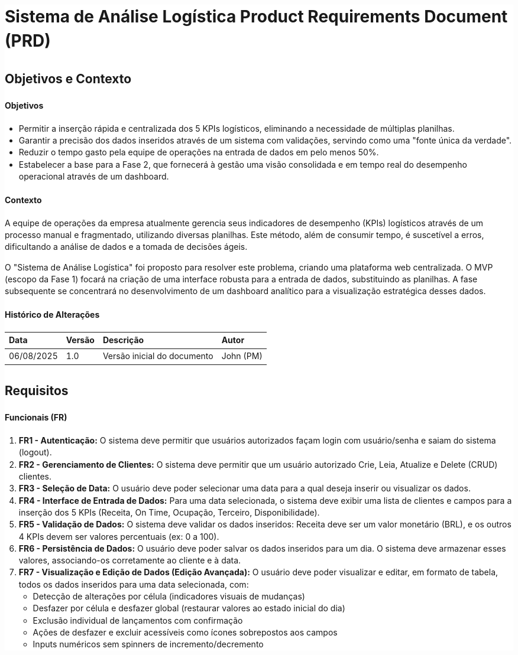 # Sistema de Análise Logística Product Requirements Document (PRD)

## Objetivos e Contexto

#### Objetivos

* Permitir a inserção rápida e centralizada dos 5 KPIs logísticos, eliminando a necessidade de múltiplas planilhas.
* Garantir a precisão dos dados inseridos através de um sistema com validações, servindo como uma "fonte única da verdade".
* Reduzir o tempo gasto pela equipe de operações na entrada de dados em pelo menos 50%.
* Estabelecer a base para a Fase 2, que fornecerá à gestão uma visão consolidada e em tempo real do desempenho operacional através de um dashboard.

#### Contexto

A equipe de operações da empresa atualmente gerencia seus indicadores de desempenho (KPIs) logísticos através de um processo manual e fragmentado, utilizando diversas planilhas. Este método, além de consumir tempo, é suscetível a erros, dificultando a análise de dados e a tomada de decisões ágeis.

O "Sistema de Análise Logística" foi proposto para resolver este problema, criando uma plataforma web centralizada. O MVP (escopo da Fase 1) focará na criação de uma interface robusta para a entrada de dados, substituindo as planilhas. A fase subsequente se concentrará no desenvolvimento de um dashboard analítico para a visualização estratégica desses dados.

#### Histórico de Alterações

| Data | Versão | Descrição | Autor |
| :--- | :--- | :--- | :--- |
| 06/08/2025 | 1.0 | Versão inicial do documento | John (PM) |

## Requisitos

#### Funcionais (FR)

1.  **FR1 - Autenticação:** O sistema deve permitir que usuários autorizados façam login com usuário/senha e saiam do sistema (logout).
2.  **FR2 - Gerenciamento de Clientes:** O sistema deve permitir que um usuário autorizado Crie, Leia, Atualize e Delete (CRUD) clientes.
3.  **FR3 - Seleção de Data:** O usuário deve poder selecionar uma data para a qual deseja inserir ou visualizar os dados.
4.  **FR4 - Interface de Entrada de Dados:** Para uma data selecionada, o sistema deve exibir uma lista de clientes e campos para a inserção dos 5 KPIs (Receita, On Time, Ocupação, Terceiro, Disponibilidade).
5.  **FR5 - Validação de Dados:** O sistema deve validar os dados inseridos: Receita deve ser um valor monetário (BRL), e os outros 4 KPIs devem ser valores percentuais (ex: 0 a 100).
6.  **FR6 - Persistência de Dados:** O usuário deve poder salvar os dados inseridos para um dia. O sistema deve armazenar esses valores, associando-os corretamente ao cliente e à data.
7.  **FR7 - Visualização e Edição de Dados (Edição Avançada):** O usuário deve poder visualizar e editar, em formato de tabela, todos os dados inseridos para uma data selecionada, com:
    - Detecção de alterações por célula (indicadores visuais de mudanças)
    - Desfazer por célula e desfazer global (restaurar valores ao estado inicial do dia)
    - Exclusão individual de lançamentos com confirmação
    - Ações de desfazer e excluir acessíveis como ícones sobrepostos aos campos
    - Inputs numéricos sem spinners de incremento/decremento
